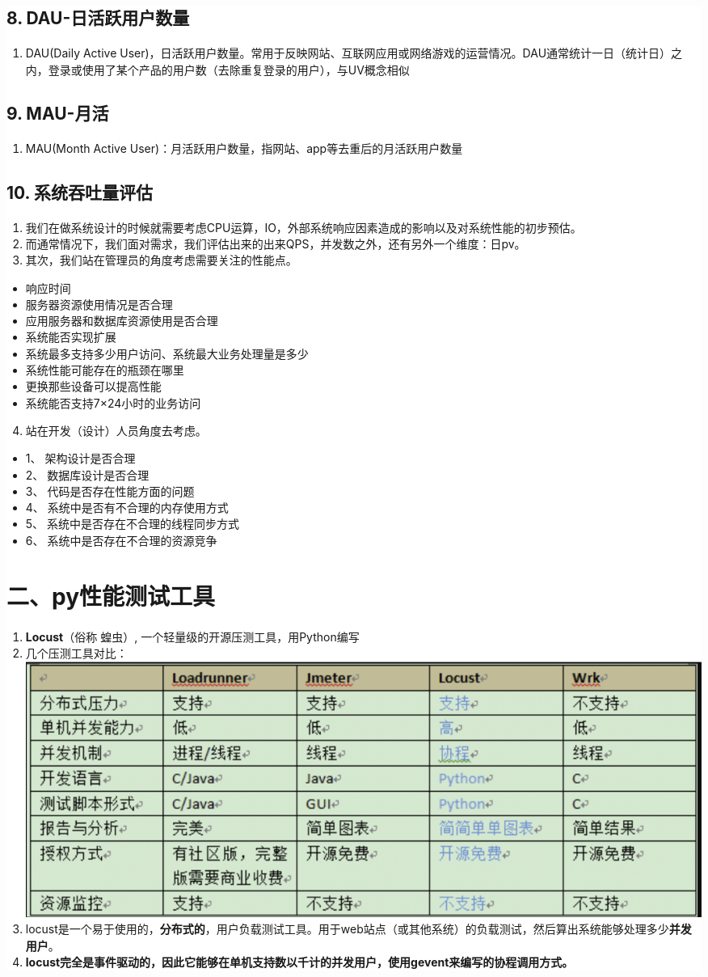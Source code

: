 ## 8. DAU-日活跃用户数量
1. DAU(Daily Active User)，日活跃用户数量。常用于反映网站、互联网应用或网络游戏的运营情况。DAU通常统计一日（统计日）之内，登录或使用了某个产品的用户数（去除重复登录的用户），与UV概念相似

## 9. MAU-月活
1. MAU(Month Active User)：月活跃用户数量，指网站、app等去重后的月活跃用户数量

## 10. 系统吞吐量评估
1. 我们在做系统设计的时候就需要考虑CPU运算，IO，外部系统响应因素造成的影响以及对系统性能的初步预估。
2. 而通常情况下，我们面对需求，我们评估出来的出来QPS，并发数之外，还有另外一个维度：日pv。
3. 其次，我们站在管理员的角度考虑需要关注的性能点。
- 响应时间
- 服务器资源使用情况是否合理
- 应用服务器和数据库资源使用是否合理
- 系统能否实现扩展
- 系统最多支持多少用户访问、系统最大业务处理量是多少
- 系统性能可能存在的瓶颈在哪里
- 更换那些设备可以提高性能
- 系统能否支持7×24小时的业务访问
4. 站在开发（设计）人员角度去考虑。
- 1、 架构设计是否合理
- 2、 数据库设计是否合理
- 3、 代码是否存在性能方面的问题
- 4、 系统中是否有不合理的内存使用方式
- 5、 系统中是否存在不合理的线程同步方式
- 6、 系统中是否存在不合理的资源竞争

# 二、py性能测试工具
1. **Locust**（俗称 蝗虫）, 一个轻量级的开源压测工具，用Python编写
2. 几个压测工具对比：
![压测工具对比](pictures/py压力测试工具.png)
3. locust是一个易于使用的，**分布式的**，用户负载测试工具。用于web站点（或其他系统）的负载测试，然后算出系统能够处理多少**并发用户**。
4. **locust完全是事件驱动的，因此它能够在单机支持数以千计的并发用户，使用gevent来编写的协程调用方式。**

